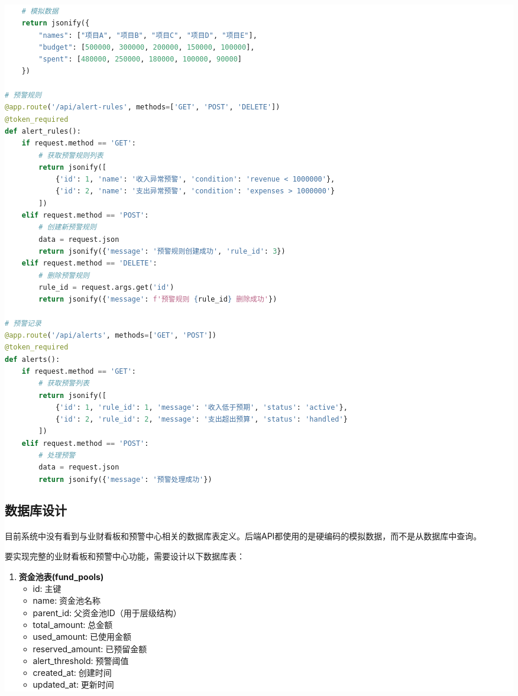 ```python
    # 模拟数据
    return jsonify({
        "names": ["项目A", "项目B", "项目C", "项目D", "项目E"],
        "budget": [500000, 300000, 200000, 150000, 100000],
        "spent": [480000, 250000, 180000, 100000, 90000]
    })

# 预警规则
@app.route('/api/alert-rules', methods=['GET', 'POST', 'DELETE'])
@token_required
def alert_rules():
    if request.method == 'GET':
        # 获取预警规则列表
        return jsonify([
            {'id': 1, 'name': '收入异常预警', 'condition': 'revenue < 1000000'},
            {'id': 2, 'name': '支出异常预警', 'condition': 'expenses > 1000000'}
        ])
    elif request.method == 'POST':
        # 创建新预警规则
        data = request.json
        return jsonify({'message': '预警规则创建成功', 'rule_id': 3})
    elif request.method == 'DELETE':
        # 删除预警规则
        rule_id = request.args.get('id')
        return jsonify({'message': f'预警规则 {rule_id} 删除成功'})

# 预警记录
@app.route('/api/alerts', methods=['GET', 'POST'])
@token_required
def alerts():
    if request.method == 'GET':
        # 获取预警列表
        return jsonify([
            {'id': 1, 'rule_id': 1, 'message': '收入低于预期', 'status': 'active'},
            {'id': 2, 'rule_id': 2, 'message': '支出超出预算', 'status': 'handled'}
        ])
    elif request.method == 'POST':
        # 处理预警
        data = request.json
        return jsonify({'message': '预警处理成功'})
```

## 数据库设计

目前系统中没有看到与业财看板和预警中心相关的数据库表定义。后端API都使用的是硬编码的模拟数据，而不是从数据库中查询。

要实现完整的业财看板和预警中心功能，需要设计以下数据库表：

1. **资金池表(fund_pools)**
   - id: 主键
   - name: 资金池名称
   - parent_id: 父资金池ID（用于层级结构）
   - total_amount: 总金额
   - used_amount: 已使用金额
   - reserved_amount: 已预留金额
   - alert_threshold: 预警阈值
   - created_at: 创建时间
   - updated_at: 更新时间
